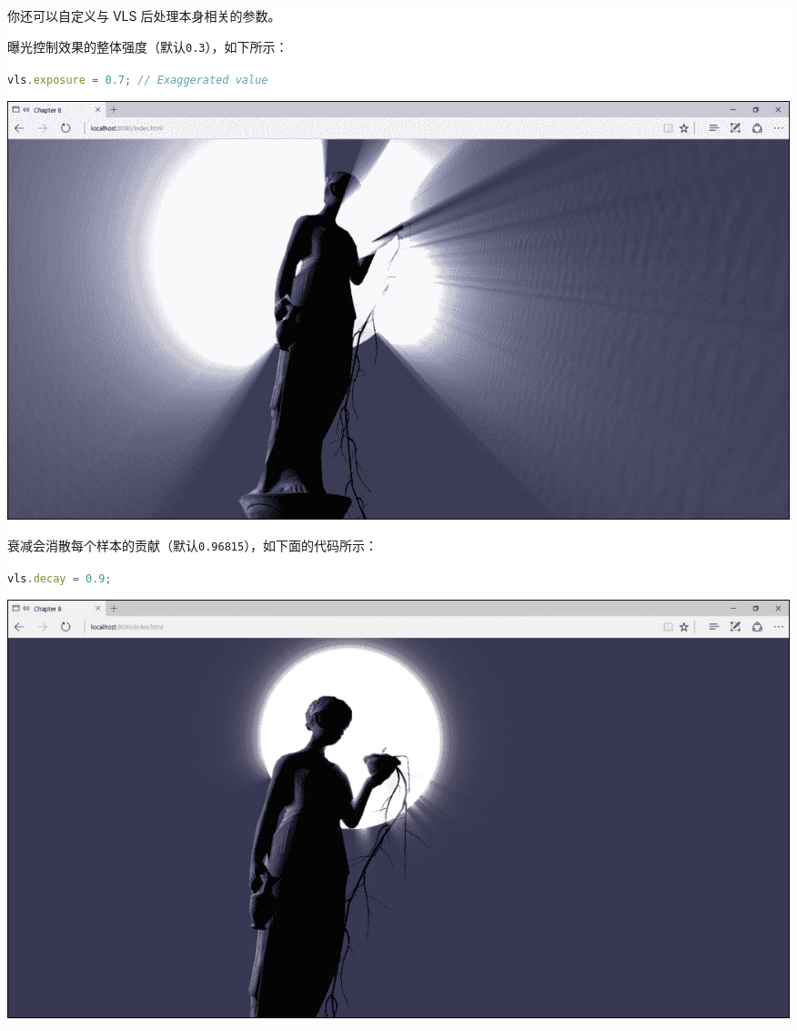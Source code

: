 你还可以自定义与 VLS 后处理本身相关的参数。

曝光控制效果的整体强度（默认`0.3`），如下所示：

```js
vls.exposure = 0.7; // Exaggerated value
```

![体积光散射后处理](img/image_08_012-1024x548.png)

衰减会消散每个样本的贡献（默认`0.96815`），如下面的代码所示：

```js
vls.decay = 0.9;
```

![体积光散射后处理](img/image_08_013-1024x548.png)
